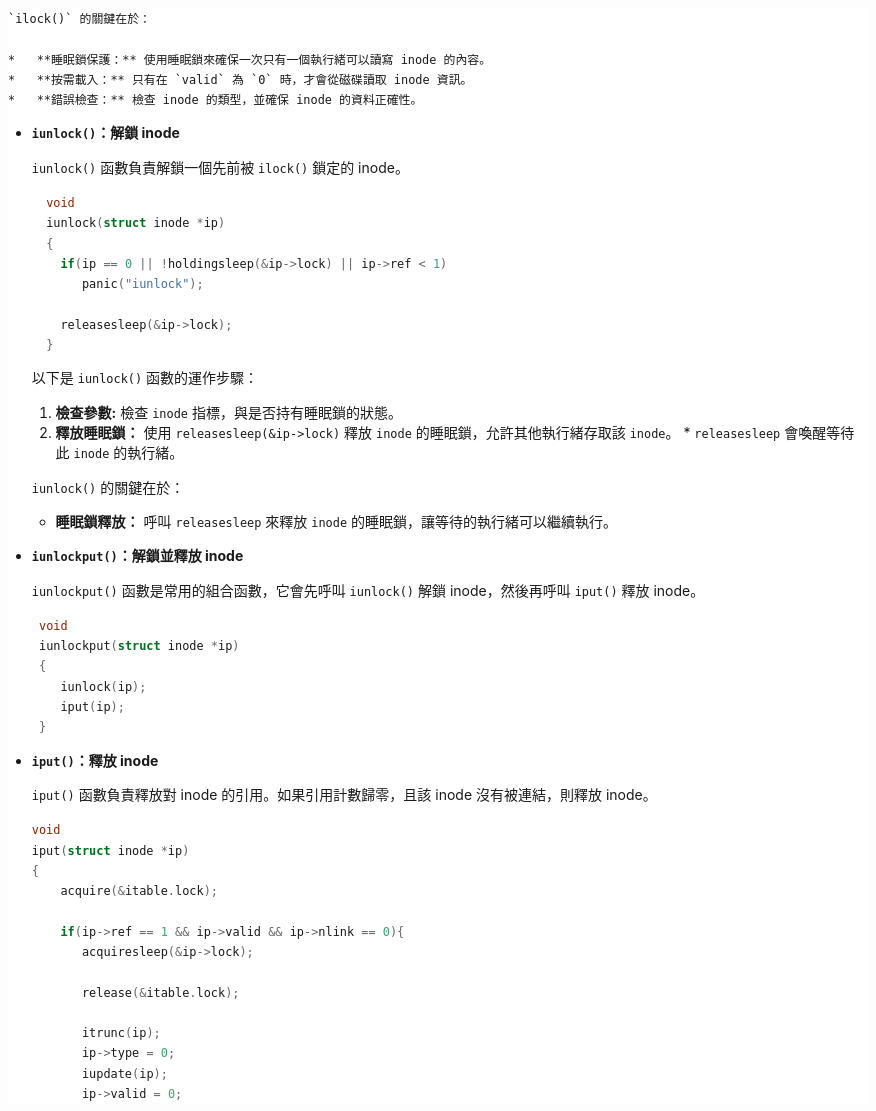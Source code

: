 
    `ilock()` 的關鍵在於：

    *   **睡眠鎖保護：** 使用睡眠鎖來確保一次只有一個執行緒可以讀寫 inode 的內容。
    *   **按需載入：** 只有在 `valid` 為 `0` 時，才會從磁碟讀取 inode 資訊。
    *   **錯誤檢查：** 檢查 inode 的類型，並確保 inode 的資料正確性。

*   **`iunlock()`：解鎖 inode**

    `iunlock()` 函數負責解鎖一個先前被 `ilock()` 鎖定的 inode。
    ```c
      void
      iunlock(struct inode *ip)
      {
        if(ip == 0 || !holdingsleep(&ip->lock) || ip->ref < 1)
           panic("iunlock");

        releasesleep(&ip->lock);
      }
    ```
    以下是 `iunlock()` 函數的運作步驟：
     1. **檢查參數:** 檢查 `inode` 指標，與是否持有睡眠鎖的狀態。
     2.  **釋放睡眠鎖：** 使用 `releasesleep(&ip->lock)` 釋放 `inode` 的睡眠鎖，允許其他執行緒存取該 `inode`。
        *   `releasesleep` 會喚醒等待此 `inode` 的執行緒。

    `iunlock()` 的關鍵在於：
    *   **睡眠鎖釋放：** 呼叫 `releasesleep` 來釋放 `inode` 的睡眠鎖，讓等待的執行緒可以繼續執行。

*   **`iunlockput()`：解鎖並釋放 inode**

    `iunlockput()` 函數是常用的組合函數，它會先呼叫 `iunlock()` 解鎖 inode，然後再呼叫 `iput()` 釋放 inode。
    ```c
     void
     iunlockput(struct inode *ip)
     {
        iunlock(ip);
        iput(ip);
     }
    ```

*   **`iput()`：釋放 inode**

    `iput()` 函數負責釋放對 inode 的引用。如果引用計數歸零，且該 inode 沒有被連結，則釋放 inode。
     ```c
     void
     iput(struct inode *ip)
     {
         acquire(&itable.lock);

         if(ip->ref == 1 && ip->valid && ip->nlink == 0){
            acquiresleep(&ip->lock);

            release(&itable.lock);

            itrunc(ip);
            ip->type = 0;
            iupdate(ip);
            ip->valid = 0;
